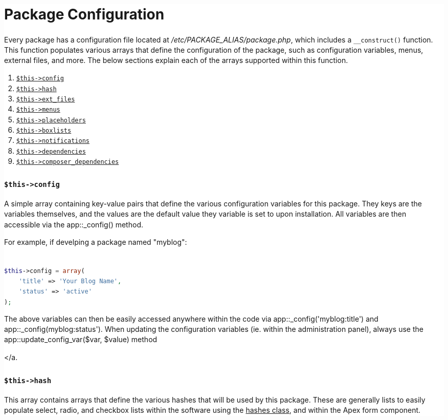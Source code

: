 
# Package Configuration

Every package has a configuration file located at */etc/PACKAGE_ALIAS/package.php*, which includes a
`__construct()` function.  This function populates various arrays that define the configuration of the
package, such as configuration variables, menus, external files, and more.  The below sections explain each of
the arrays supported within this function.

1. <a href="#config">`$this->config`</a>
2. <a href="#hash">`$this->hash`</a>
3. <a href="#ext_files">`$this->ext_files`</a>
4. <a href="#menus">`$this->menus`</a>
5. <a href="#placeholders">`$this->placeholders`</a>
6. <a href="#boxlists">`$this->boxlists`</a>
7. <a href="#notifications">`$this->notifications`</a>
8. <a href="#dependencies">`$this->dependencies`</a>
9. <a href="#composer_dependencies">`$this->composer_dependencies`</a>


<a name="config"></a>
### `$this->config`

A simple array containing key-value pairs that define the various configuration variables for this package.
They keys are the variables themselves, and the values are the default value they variable is set to upon
installation.  All variables are then accessible via the app::_config() method.

For example, if develping a package named "myblog":

~~~php

$this->config = array(
    'title' => 'Your Blog Name',
    'status' => 'active'
);
~~~

The above variables can then be easily accessed anywhere within the code via
app::_config('myblog:title') and app::_config(myblog:status').  When updating the configuration
variables (ie. within the administration panel), always use the app::update_config_var($var, $value) method 


<a name="hash"></a.
### `$this->hash`

This array contains arrays that define the various hashes that will be used by this package.  These are
generally lists to easily populate select, radio, and checkbox lists within the software using the
[hashes class](https://apex-platform.org/api/classes/apex.app.utils.hashes.html), and within the Apex form component.
